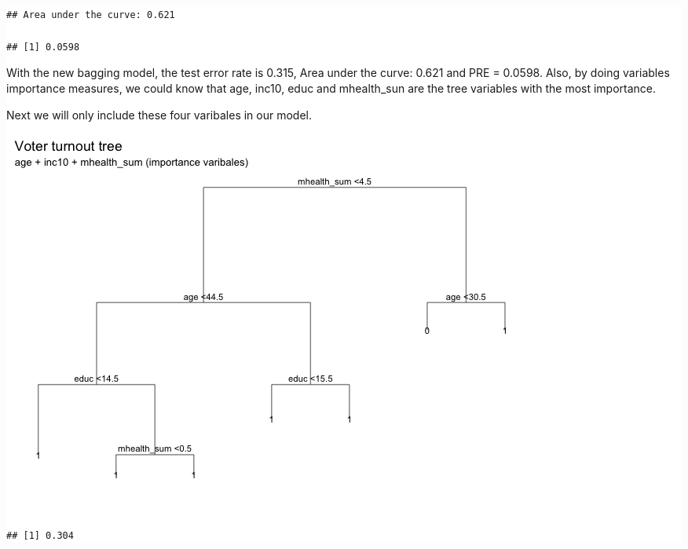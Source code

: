     ## Area under the curve: 0.621

    ## [1] 0.0598

With the new bagging model, the test error rate is 0.315, Area under the curve: 0.621 and PRE = 0.0598. Also, by doing variables importance measures, we could know that age, inc10, educ and mhealth\_sun are the tree variables with the most importance.

Next we will only include these four varibales in our model.

![](ps8_Zhuo_Leng_files/figure-markdown_github/mh_1_4-1.png)

    ## [1] 0.304
